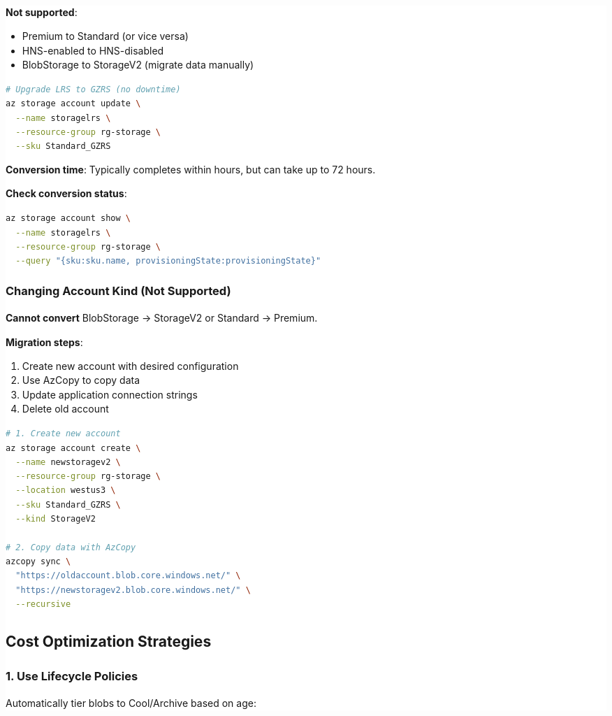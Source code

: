 **Not supported**:
- Premium to Standard (or vice versa)
- HNS-enabled to HNS-disabled
- BlobStorage to StorageV2 (migrate data manually)

```bash
# Upgrade LRS to GZRS (no downtime)
az storage account update \
  --name storagelrs \
  --resource-group rg-storage \
  --sku Standard_GZRS
```

**Conversion time**: Typically completes within hours, but can take up to 72 hours.

**Check conversion status**:
```bash
az storage account show \
  --name storagelrs \
  --resource-group rg-storage \
  --query "{sku:sku.name, provisioningState:provisioningState}"
```

### Changing Account Kind (Not Supported)

**Cannot convert** BlobStorage → StorageV2 or Standard → Premium.

**Migration steps**:
1. Create new account with desired configuration
2. Use AzCopy to copy data
3. Update application connection strings
4. Delete old account

```bash
# 1. Create new account
az storage account create \
  --name newstoragev2 \
  --resource-group rg-storage \
  --location westus3 \
  --sku Standard_GZRS \
  --kind StorageV2

# 2. Copy data with AzCopy
azcopy sync \
  "https://oldaccount.blob.core.windows.net/" \
  "https://newstoragev2.blob.core.windows.net/" \
  --recursive
```

## Cost Optimization Strategies

### 1. Use Lifecycle Policies

Automatically tier blobs to Cool/Archive based on age:
